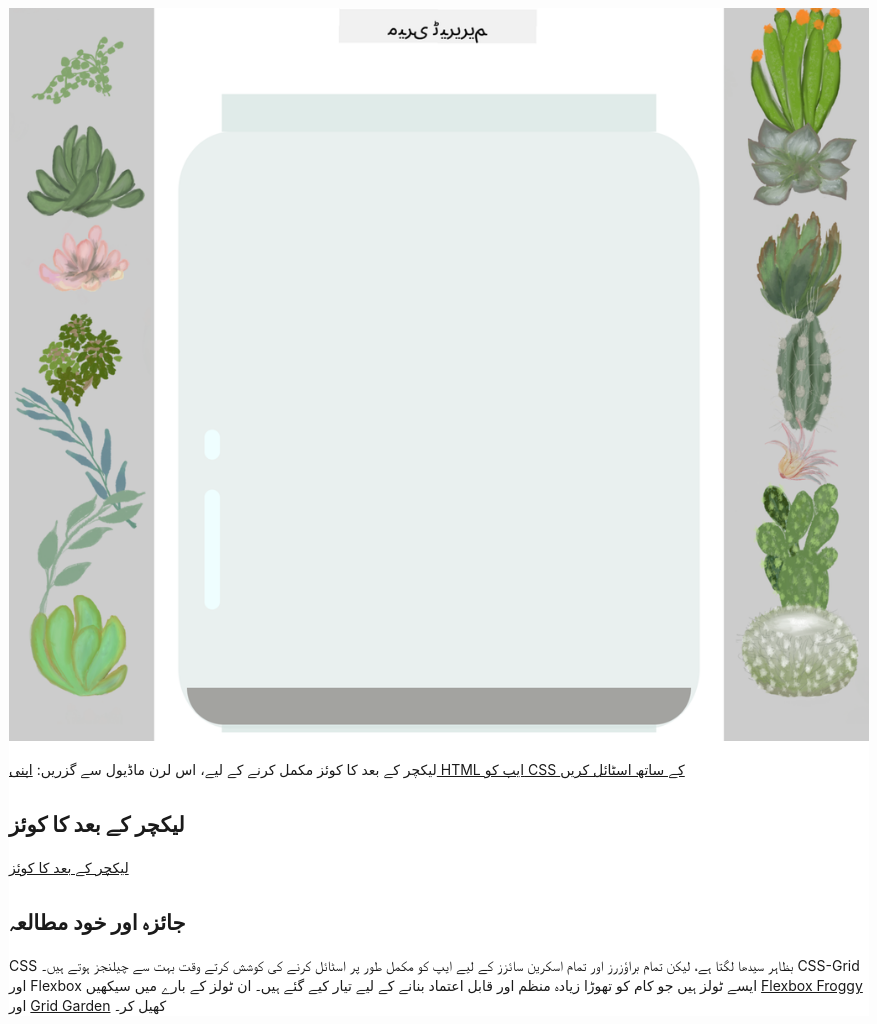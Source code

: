 ![مکمل ٹیریریم](../../../../translated_images/terrarium-final.2f07047ffc597d0a06b06cab28a77801a10dd12fdb6c7fc630e9c40665491c53.ur.png)

لیکچر کے بعد کا کوئز مکمل کرنے کے لیے، اس لرن ماڈیول سے گزریں: [اپنی HTML ایپ کو CSS کے ساتھ اسٹائل کریں](https://docs.microsoft.com/learn/modules/build-simple-website/4-css-basics/?WT.mc_id=academic-77807-sagibbon)

## لیکچر کے بعد کا کوئز

[لیکچر کے بعد کا کوئز](https://ashy-river-0debb7803.1.azurestaticapps.net/quiz/18)

## جائزہ اور خود مطالعہ

CSS بظاہر سیدھا لگتا ہے، لیکن تمام براؤزرز اور تمام اسکرین سائزز کے لیے ایپ کو مکمل طور پر اسٹائل کرنے کی کوشش کرتے وقت بہت سے چیلنجز ہوتے ہیں۔ CSS-Grid اور Flexbox ایسے ٹولز ہیں جو کام کو تھوڑا زیادہ منظم اور قابل اعتماد بنانے کے لیے تیار کیے گئے ہیں۔ ان ٹولز کے بارے میں سیکھیں [Flexbox Froggy](https://flexboxfroggy.com/) اور [Grid Garden](https://codepip.com/games/grid-garden/) کھیل کر۔
